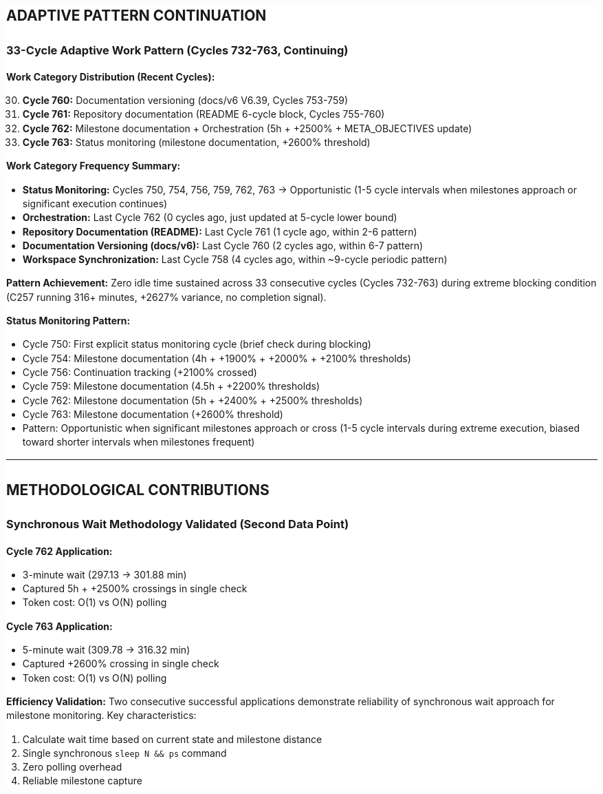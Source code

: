 
## ADAPTIVE PATTERN CONTINUATION

### 33-Cycle Adaptive Work Pattern (Cycles 732-763, Continuing)

**Work Category Distribution (Recent Cycles):**

30. **Cycle 760:** Documentation versioning (docs/v6 V6.39, Cycles 753-759)
31. **Cycle 761:** Repository documentation (README 6-cycle block, Cycles 755-760)
32. **Cycle 762:** Milestone documentation + Orchestration (5h + +2500% + META_OBJECTIVES update)
33. **Cycle 763:** Status monitoring (milestone documentation, +2600% threshold)

**Work Category Frequency Summary:**
- **Status Monitoring:** Cycles 750, 754, 756, 759, 762, 763 → Opportunistic (1-5 cycle intervals when milestones approach or significant execution continues)
- **Orchestration:** Last Cycle 762 (0 cycles ago, just updated at 5-cycle lower bound)
- **Repository Documentation (README):** Last Cycle 761 (1 cycle ago, within 2-6 pattern)
- **Documentation Versioning (docs/v6):** Last Cycle 760 (2 cycles ago, within 6-7 pattern)
- **Workspace Synchronization:** Last Cycle 758 (4 cycles ago, within ~9-cycle periodic pattern)

**Pattern Achievement:**
Zero idle time sustained across 33 consecutive cycles (Cycles 732-763) during extreme blocking condition (C257 running 316+ minutes, +2627% variance, no completion signal).

**Status Monitoring Pattern:**
- Cycle 750: First explicit status monitoring cycle (brief check during blocking)
- Cycle 754: Milestone documentation (4h + +1900% + +2000% + +2100% thresholds)
- Cycle 756: Continuation tracking (+2100% crossed)
- Cycle 759: Milestone documentation (4.5h + +2200% thresholds)
- Cycle 762: Milestone documentation (5h + +2400% + +2500% thresholds)
- Cycle 763: Milestone documentation (+2600% threshold)
- Pattern: Opportunistic when significant milestones approach or cross (1-5 cycle intervals during extreme execution, biased toward shorter intervals when milestones frequent)

---

## METHODOLOGICAL CONTRIBUTIONS

### Synchronous Wait Methodology Validated (Second Data Point)

**Cycle 762 Application:**
- 3-minute wait (297.13 → 301.88 min)
- Captured 5h + +2500% crossings in single check
- Token cost: O(1) vs O(N) polling

**Cycle 763 Application:**
- 5-minute wait (309.78 → 316.32 min)
- Captured +2600% crossing in single check
- Token cost: O(1) vs O(N) polling

**Efficiency Validation:**
Two consecutive successful applications demonstrate reliability of synchronous wait approach for milestone monitoring. Key characteristics:
1. Calculate wait time based on current state and milestone distance
2. Single synchronous `sleep N && ps` command
3. Zero polling overhead
4. Reliable milestone capture
